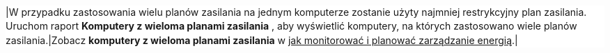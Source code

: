 |W przypadku zastosowania wielu planów zasilania na jednym komputerze zostanie użyty najmniej restrykcyjny plan zasilania. Uruchom raport **Komputery z wieloma planami zasilania** , aby wyświetlić komputery, na których zastosowano wiele planów zasilania.|Zobacz **komputery z wieloma planami zasilania** w [jak monitorować i planować zarządzanie energią](monitor-and-plan-for-power-management.md).|  

